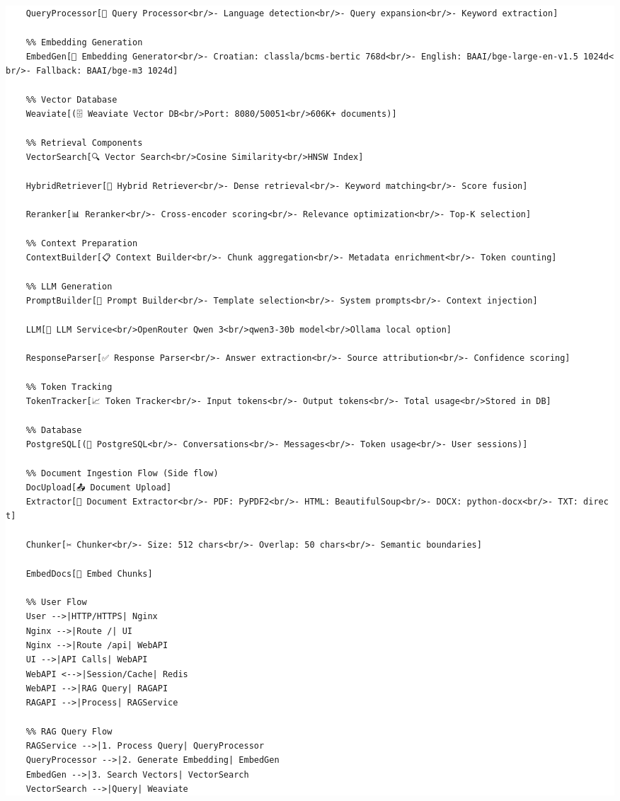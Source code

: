 ```mermaid
    QueryProcessor[📝 Query Processor<br/>- Language detection<br/>- Query expansion<br/>- Keyword extraction]

    %% Embedding Generation
    EmbedGen[🔢 Embedding Generator<br/>- Croatian: classla/bcms-bertic 768d<br/>- English: BAAI/bge-large-en-v1.5 1024d<br/>- Fallback: BAAI/bge-m3 1024d]

    %% Vector Database
    Weaviate[(🗄️ Weaviate Vector DB<br/>Port: 8080/50051<br/>606K+ documents)]

    %% Retrieval Components
    VectorSearch[🔍 Vector Search<br/>Cosine Similarity<br/>HNSW Index]

    HybridRetriever[🔄 Hybrid Retriever<br/>- Dense retrieval<br/>- Keyword matching<br/>- Score fusion]

    Reranker[📊 Reranker<br/>- Cross-encoder scoring<br/>- Relevance optimization<br/>- Top-K selection]

    %% Context Preparation
    ContextBuilder[📋 Context Builder<br/>- Chunk aggregation<br/>- Metadata enrichment<br/>- Token counting]

    %% LLM Generation
    PromptBuilder[📄 Prompt Builder<br/>- Template selection<br/>- System prompts<br/>- Context injection]

    LLM[🤖 LLM Service<br/>OpenRouter Qwen 3<br/>qwen3-30b model<br/>Ollama local option]

    ResponseParser[✅ Response Parser<br/>- Answer extraction<br/>- Source attribution<br/>- Confidence scoring]

    %% Token Tracking
    TokenTracker[📈 Token Tracker<br/>- Input tokens<br/>- Output tokens<br/>- Total usage<br/>Stored in DB]

    %% Database
    PostgreSQL[(💾 PostgreSQL<br/>- Conversations<br/>- Messages<br/>- Token usage<br/>- User sessions)]

    %% Document Ingestion Flow (Side flow)
    DocUpload[📤 Document Upload]
    Extractor[📄 Document Extractor<br/>- PDF: PyPDF2<br/>- HTML: BeautifulSoup<br/>- DOCX: python-docx<br/>- TXT: direct]

    Chunker[✂️ Chunker<br/>- Size: 512 chars<br/>- Overlap: 50 chars<br/>- Semantic boundaries]

    EmbedDocs[🔢 Embed Chunks]

    %% User Flow
    User -->|HTTP/HTTPS| Nginx
    Nginx -->|Route /| UI
    Nginx -->|Route /api| WebAPI
    UI -->|API Calls| WebAPI
    WebAPI <-->|Session/Cache| Redis
    WebAPI -->|RAG Query| RAGAPI
    RAGAPI -->|Process| RAGService

    %% RAG Query Flow
    RAGService -->|1. Process Query| QueryProcessor
    QueryProcessor -->|2. Generate Embedding| EmbedGen
    EmbedGen -->|3. Search Vectors| VectorSearch
    VectorSearch -->|Query| Weaviate
```